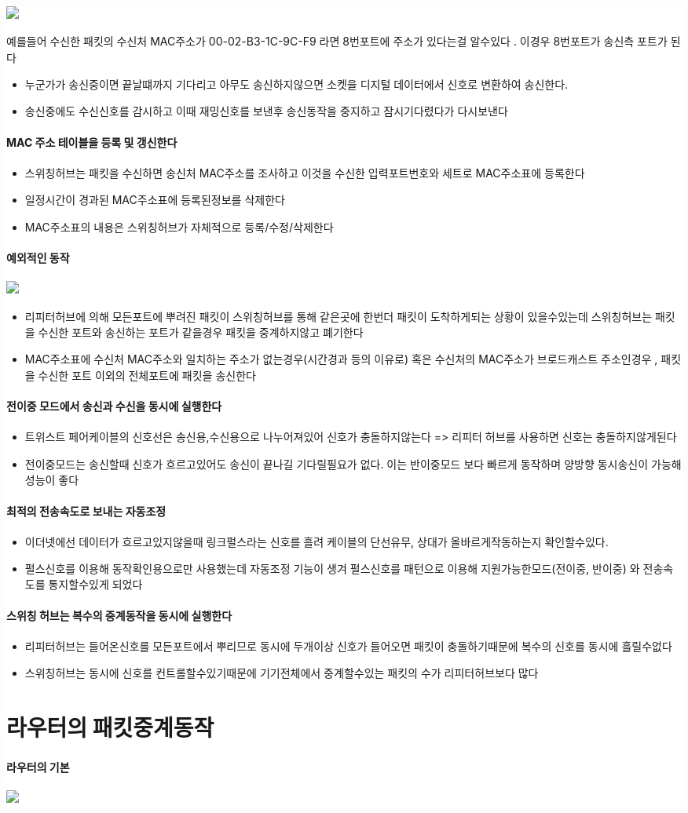 ![](https://velog.velcdn.com/images/dudwls0505/post/757d5bf7-18f3-4ee0-bdf7-6aa2b1be7b42/image.png)

예를들어 수신한 패킷의 수신처 MAC주소가 00-02-B3-1C-9C-F9 라면 8번포트에 주소가 있다는걸 알수있다 . 이경우 8번포트가 송신측 포트가 된다 

- 누군가가 송신중이면 끝날떄까지 기다리고 아무도 송신하지않으면 소켓을 디지털 데이터에서 신호로 변환하여 송신한다. 

- 송신중에도 수신신호를 감시하고 이때 재밍신호를 보낸후 송신동작을 중지하고 잠시기다렸다가 
다시보낸다


#### MAC 주소 테이블을 등록 및 갱신한다

- 스위칭허브는 패킷을 수신하면 송신처 MAC주소를 조사하고 이것을 수신한 입력포트번호와 세트로 MAC주소표에 등록한다

- 일정시간이 경과된 MAC주소표에 등록된정보를 삭제한다 

- MAC주소표의 내용은 스위칭허브가 자체적으로 등록/수정/삭제한다 

#### 예외적인 동작

![](https://velog.velcdn.com/images/dudwls0505/post/0680d986-d38d-4868-b65d-b86bc07f9894/image.png)


- 리피터허브에 의해 모든포트에 뿌려진 패킷이 스위칭허브를 통해 같은곳에 한번더 패킷이 도착하게되는 상황이 있을수있는데 스위칭허브는 패킷을 수신한 포트와 송신하는 포트가 같을경우 패킷을 중계하지않고 폐기한다

- MAC주소표에 수신처 MAC주소와 일치하는 주소가 없는경우(시간경과 등의 이유로) 혹은 수신처의 MAC주소가 브로드캐스트 주소인경우 , 패킷을 수신한 포트 이외의 전체포트에 패킷을 송신한다

#### 전이중 모드에서 송신과 수신을 동시에 실행한다

- 트위스트 페어케이블의 신호선은 송신용,수신용으로 나누어져있어  신호가 충돌하지않는다
=> 리피터 허브를 사용하면 신호는 충돌하지않게된다 

- 전이중모드는  송신할때 신호가 흐르고있어도 송신이 끝나길 기다릴필요가 없다.
 이는 반이중모드 보다 빠르게 동작하며 양방향 동시송신이 가능해 성능이 좋다 
 
 #### 최적의 전송속도로 보내는 자동조정 
 
 - 이더넷에선 데이터가 흐르고있지않을때 링크펄스라는 신호를 흘려 케이블의 단선유무, 상대가 올바르게작동하는지 확인할수있다. 
 
 - 펄스신호를 이용해 동작확인용으로만 사용했는데 자동조정 기능이 생겨 펄스신호를 패턴으로 이용해 지원가능한모드(전이중, 반이중) 와 전송속도를 통지할수있게 되었다
 
 #### 스위칭 허브는 복수의 중계동작을 동시에 실행한다
 
 - 리피터허브는 들어온신호를 모든포트에서 뿌리므로 동시에 두개이상 신호가 들어오면 패킷이 충돌하기때문에 복수의 신호를 동시에 흘릴수없다
 
 - 스위칭허브는 동시에 신호를 컨트롤할수있기때문에 기기전체에서 중계할수있는 패킷의 수가 리피터허브보다 많다
 

 
 
 # 라우터의 패킷중계동작 
 
 #### 라우터의 기본
 
 
 ![](https://velog.velcdn.com/images/dudwls0505/post/ce353308-cc9e-4522-9355-6ddfb47ee8be/image.png)
 